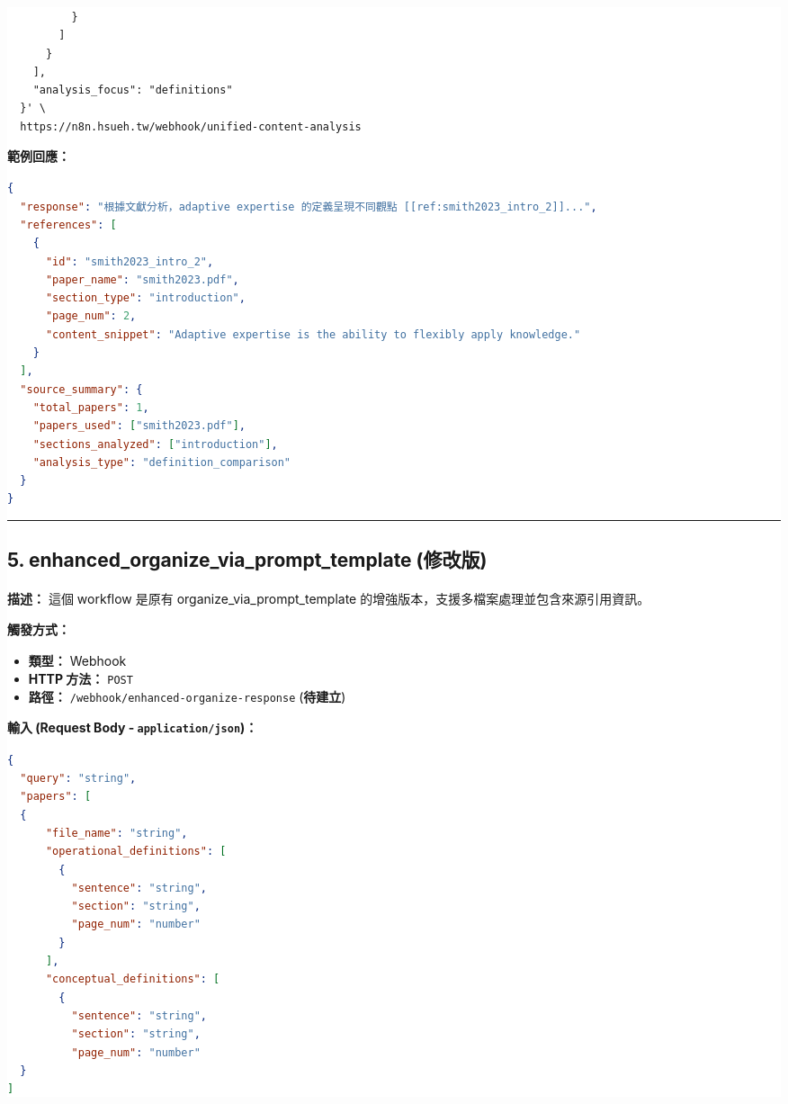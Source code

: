 ```
          }
        ]
      }
    ],
    "analysis_focus": "definitions"
  }' \
  https://n8n.hsueh.tw/webhook/unified-content-analysis
```

**範例回應：**

```json
{
  "response": "根據文獻分析，adaptive expertise 的定義呈現不同觀點 [[ref:smith2023_intro_2]]...",
  "references": [
    {
      "id": "smith2023_intro_2",
      "paper_name": "smith2023.pdf",
      "section_type": "introduction", 
      "page_num": 2,
      "content_snippet": "Adaptive expertise is the ability to flexibly apply knowledge."
    }
  ],
  "source_summary": {
    "total_papers": 1,
    "papers_used": ["smith2023.pdf"],
    "sections_analyzed": ["introduction"],
    "analysis_type": "definition_comparison"
  }
}
```

---

## 5. enhanced_organize_via_prompt_template (**修改版**)

**描述：** 這個 workflow 是原有 organize_via_prompt_template 的增強版本，支援多檔案處理並包含來源引用資訊。

**觸發方式：**

* **類型：** Webhook
* **HTTP 方法：** `POST`
* **路徑：** `/webhook/enhanced-organize-response` (**待建立**)

**輸入 (Request Body - `application/json`)：**

```json
{
  "query": "string",
  "papers": [
  {
      "file_name": "string",
      "operational_definitions": [
        {
          "sentence": "string",
          "section": "string",
          "page_num": "number"
        }
      ],
      "conceptual_definitions": [
        {
          "sentence": "string", 
          "section": "string",
          "page_num": "number"
  }
]
```